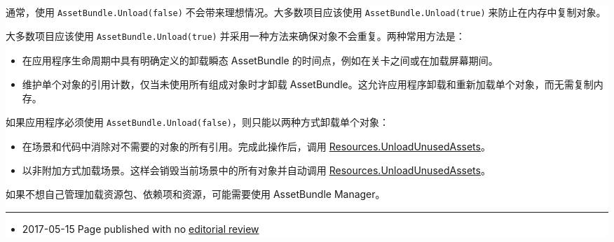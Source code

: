 通常，使用 `AssetBundle.Unload(false)` 不会带来理想情况。大多数项目应该使用 `AssetBundle.Unload(true)` 来防止在内存中复制对象。

大多数项目应该使用 `AssetBundle.Unload(true)` 并采用一种方法来确保对象不会重复。两种常用方法是：

* 在应用程序生命周期中具有明确定义的卸载瞬态 AssetBundle 的时间点，例如在关卡之间或在加载屏幕期间。

* 维护单个对象的引用计数，仅当未使用所有组成对象时才卸载 AssetBundle。这允许应用程序卸载和重新加载单个对象，而无需复制内存。

如果应用程序必须使用 `AssetBundle.Unload(false)`，则只能以两种方式卸载单个对象：

* 在场景和代码中消除对不需要的对象的所有引用。完成此操作后，调用 [Resources.UnloadUnusedAssets](../ScriptReference/Resources.UnloadUnusedAssets.html)。

* 以非附加方式加载场景。这样会销毁当前场景中的所有对象并自动调用 [Resources.UnloadUnusedAssets](../ScriptReference/Resources.UnloadUnusedAssets.html)。

如果不想自己管理加载资源包、依赖项和资源，可能需要使用 AssetBundle Manager。

---

* <span class="page-edit">2017-05-15  Page published with no [editorial review](DocumentationEditorialReview.html)
</span>
